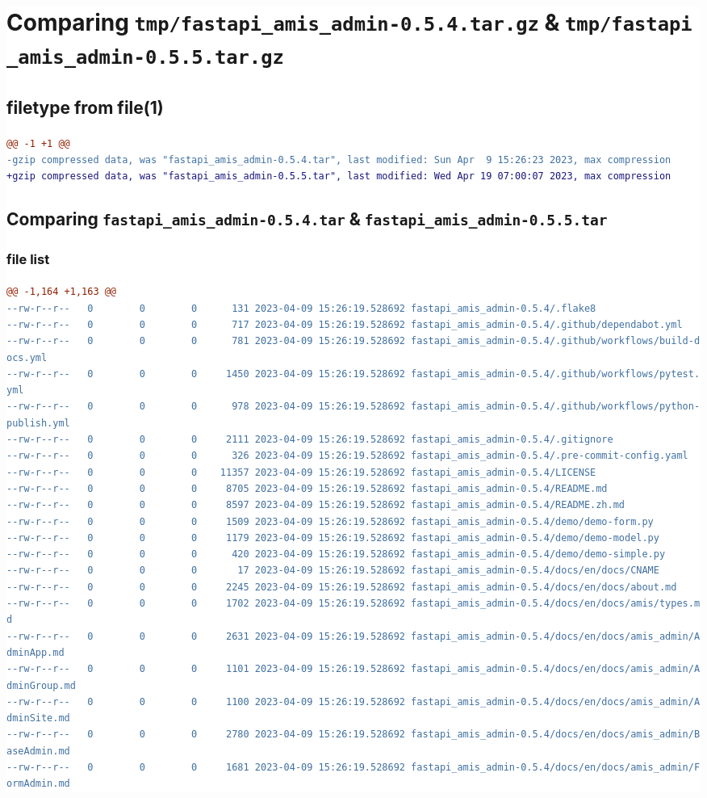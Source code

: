 # Comparing `tmp/fastapi_amis_admin-0.5.4.tar.gz` & `tmp/fastapi_amis_admin-0.5.5.tar.gz`

## filetype from file(1)

```diff
@@ -1 +1 @@
-gzip compressed data, was "fastapi_amis_admin-0.5.4.tar", last modified: Sun Apr  9 15:26:23 2023, max compression
+gzip compressed data, was "fastapi_amis_admin-0.5.5.tar", last modified: Wed Apr 19 07:00:07 2023, max compression
```

## Comparing `fastapi_amis_admin-0.5.4.tar` & `fastapi_amis_admin-0.5.5.tar`

### file list

```diff
@@ -1,164 +1,163 @@
--rw-r--r--   0        0        0      131 2023-04-09 15:26:19.528692 fastapi_amis_admin-0.5.4/.flake8
--rw-r--r--   0        0        0      717 2023-04-09 15:26:19.528692 fastapi_amis_admin-0.5.4/.github/dependabot.yml
--rw-r--r--   0        0        0      781 2023-04-09 15:26:19.528692 fastapi_amis_admin-0.5.4/.github/workflows/build-docs.yml
--rw-r--r--   0        0        0     1450 2023-04-09 15:26:19.528692 fastapi_amis_admin-0.5.4/.github/workflows/pytest.yml
--rw-r--r--   0        0        0      978 2023-04-09 15:26:19.528692 fastapi_amis_admin-0.5.4/.github/workflows/python-publish.yml
--rw-r--r--   0        0        0     2111 2023-04-09 15:26:19.528692 fastapi_amis_admin-0.5.4/.gitignore
--rw-r--r--   0        0        0      326 2023-04-09 15:26:19.528692 fastapi_amis_admin-0.5.4/.pre-commit-config.yaml
--rw-r--r--   0        0        0    11357 2023-04-09 15:26:19.528692 fastapi_amis_admin-0.5.4/LICENSE
--rw-r--r--   0        0        0     8705 2023-04-09 15:26:19.528692 fastapi_amis_admin-0.5.4/README.md
--rw-r--r--   0        0        0     8597 2023-04-09 15:26:19.528692 fastapi_amis_admin-0.5.4/README.zh.md
--rw-r--r--   0        0        0     1509 2023-04-09 15:26:19.528692 fastapi_amis_admin-0.5.4/demo/demo-form.py
--rw-r--r--   0        0        0     1179 2023-04-09 15:26:19.528692 fastapi_amis_admin-0.5.4/demo/demo-model.py
--rw-r--r--   0        0        0      420 2023-04-09 15:26:19.528692 fastapi_amis_admin-0.5.4/demo/demo-simple.py
--rw-r--r--   0        0        0       17 2023-04-09 15:26:19.528692 fastapi_amis_admin-0.5.4/docs/en/docs/CNAME
--rw-r--r--   0        0        0     2245 2023-04-09 15:26:19.528692 fastapi_amis_admin-0.5.4/docs/en/docs/about.md
--rw-r--r--   0        0        0     1702 2023-04-09 15:26:19.528692 fastapi_amis_admin-0.5.4/docs/en/docs/amis/types.md
--rw-r--r--   0        0        0     2631 2023-04-09 15:26:19.528692 fastapi_amis_admin-0.5.4/docs/en/docs/amis_admin/AdminApp.md
--rw-r--r--   0        0        0     1101 2023-04-09 15:26:19.528692 fastapi_amis_admin-0.5.4/docs/en/docs/amis_admin/AdminGroup.md
--rw-r--r--   0        0        0     1100 2023-04-09 15:26:19.528692 fastapi_amis_admin-0.5.4/docs/en/docs/amis_admin/AdminSite.md
--rw-r--r--   0        0        0     2780 2023-04-09 15:26:19.528692 fastapi_amis_admin-0.5.4/docs/en/docs/amis_admin/BaseAdmin.md
--rw-r--r--   0        0        0     1681 2023-04-09 15:26:19.528692 fastapi_amis_admin-0.5.4/docs/en/docs/amis_admin/FormAdmin.md
```